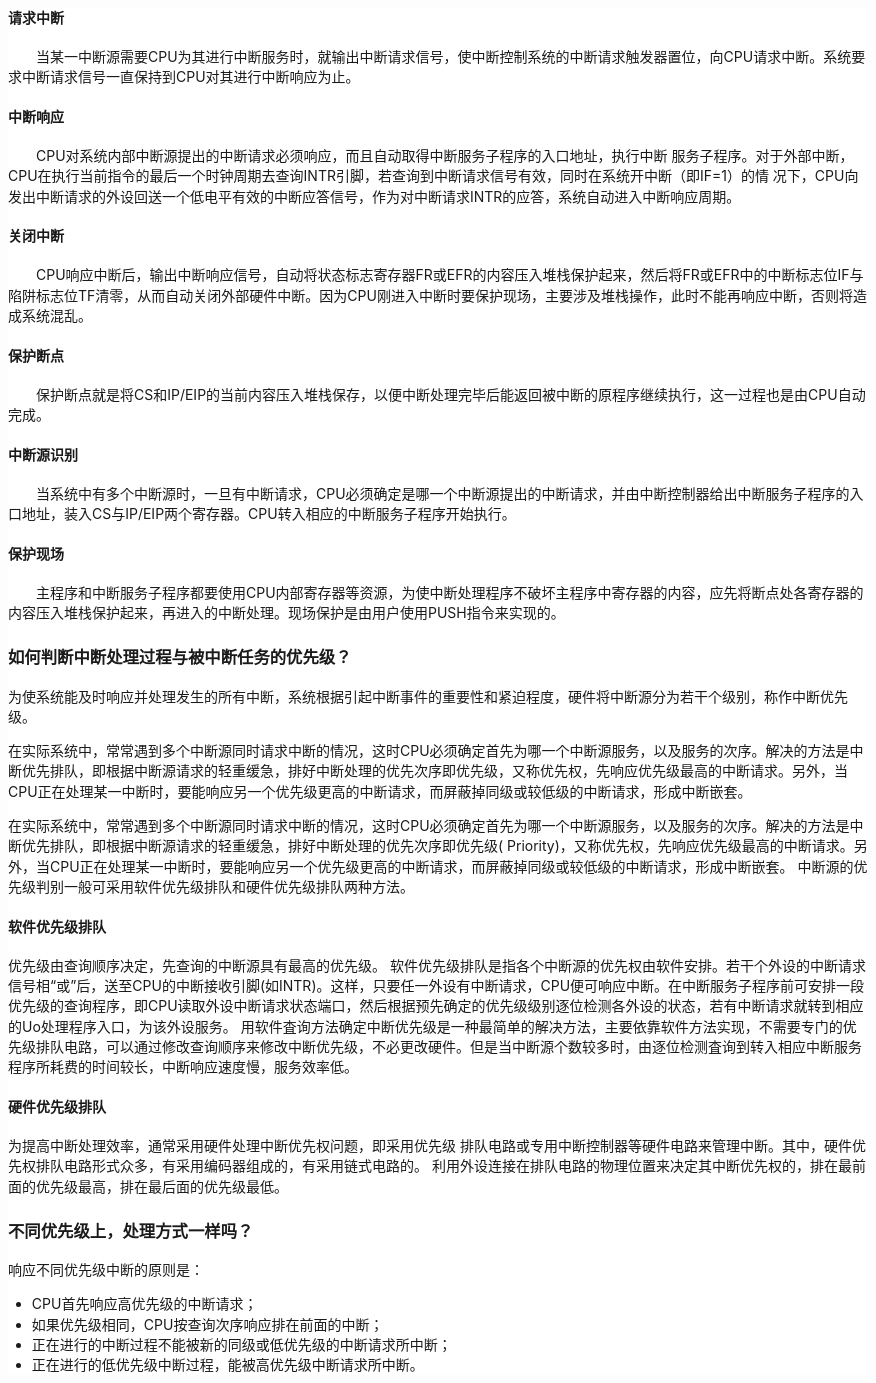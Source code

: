####  请求中断

　　当某一中断源需要CPU为其进行中断服务时，就输出中断请求信号，使中断控制系统的中断请求触发器置位，向CPU请求中断。系统要求中断请求信号一直保持到CPU对其进行中断响应为止。
#### 中断响应

　　CPU对系统内部中断源提出的中断请求必须响应，而且自动取得中断服务子程序的入口地址，执行中断 服务子程序。对于外部中断，CPU在执行当前指令的最后一个时钟周期去查询INTR引脚，若查询到中断请求信号有效，同时在系统开中断（即IF=1）的情 况下，CPU向发出中断请求的外设回送一个低电平有效的中断应答信号，作为对中断请求INTR的应答，系统自动进入中断响应周期。
#### 关闭中断

　　CPU响应中断后，输出中断响应信号，自动将状态标志寄存器FR或EFR的内容压入堆栈保护起来，然后将FR或EFR中的中断标志位IF与陷阱标志位TF清零，从而自动关闭外部硬件中断。因为CPU刚进入中断时要保护现场，主要涉及堆栈操作，此时不能再响应中断，否则将造成系统混乱。
#### 保护断点

　　保护断点就是将CS和IP/EIP的当前内容压入堆栈保存，以便中断处理完毕后能返回被中断的原程序继续执行，这一过程也是由CPU自动完成。
#### 中断源识别

　　当系统中有多个中断源时，一旦有中断请求，CPU必须确定是哪一个中断源提出的中断请求，并由中断控制器给出中断服务子程序的入口地址，装入CS与IP/EIP两个寄存器。CPU转入相应的中断服务子程序开始执行。
#### 保护现场

　　主程序和中断服务子程序都要使用CPU内部寄存器等资源，为使中断处理程序不破坏主程序中寄存器的内容，应先将断点处各寄存器的内容压入堆栈保护起来，再进入的中断处理。现场保护是由用户使用PUSH指令来实现的。
### 如何判断中断处理过程与被中断任务的优先级？

为使系统能及时响应并处理发生的所有中断，系统根据引起中断事件的重要性和紧迫程度，硬件将中断源分为若干个级别，称作中断优先级。

在实际系统中，常常遇到多个中断源同时请求中断的情况，这时CPU必须确定首先为哪一个中断源服务，以及服务的次序。解决的方法是中断优先排队，即根据中断源请求的轻重缓急，排好中断处理的优先次序即优先级，又称优先权，先响应优先级最高的中断请求。另外，当CPU正在处理某一中断时，要能响应另一个优先级更高的中断请求，而屏蔽掉同级或较低级的中断请求，形成中断嵌套。

在实际系统中，常常遇到多个中断源同时请求中断的情况，这时CPU必须确定首先为哪一个中断源服务，以及服务的次序。解决的方法是中断优先排队，即根据中断源请求的轻重缓急，排好中断处理的优先次序即优先级( Priority)，又称优先权，先响应优先级最高的中断请求。另外，当CPU正在处理某一中断时，要能响应另一个优先级更高的中断请求，而屏蔽掉同级或较低级的中断请求，形成中断嵌套。
中断源的优先级判别一般可采用软件优先级排队和硬件优先级排队两种方法。 
#### 软件优先级排队

优先级由查询顺序决定，先查询的中断源具有最高的优先级。
软件优先级排队是指各个中断源的优先权由软件安排。若干个外设的中断请求信号相“或”后，送至CPU的中断接收引脚(如INTR)。这样，只要任一外设有中断请求，CPU便可响应中断。在中断服务子程序前可安排一段优先级的查询程序，即CPU读取外设中断请求状态端口，然后根据预先确定的优先级级别逐位检测各外设的状态，若有中断请求就转到相应的Uo处理程序入口，为该外设服务。
用软件査询方法确定中断优先级是一种最简单的解决方法，主要依靠软件方法实现，不需要专门的优先级排队电路，可以通过修改查询顺序来修改中断优先级，不必更改硬件。但是当中断源个数较多时，由逐位检测査询到转入相应中断服务程序所耗费的时间较长，中断响应速度慢，服务效率低。
#### 硬件优先级排队

为提高中断处理效率，通常采用硬件处理中断优先权问题，即采用优先级
排队电路或专用中断控制器等硬件电路来管理中断。其中，硬件优先权排队电路形式众多，有采用编码器组成的，有采用链式电路的。
利用外设连接在排队电路的物理位置来决定其中断优先权的，排在最前面的优先级最高，排在最后面的优先级最低。

### 不同优先级上，处理方式一样吗？

响应不同优先级中断的原则是：
- CPU首先响应高优先级的中断请求；
- 如果优先级相同，CPU按查询次序响应排在前面的中断；
- 正在进行的中断过程不能被新的同级或低优先级的中断请求所中断；
- 正在进行的低优先级中断过程，能被高优先级中断请求所中断。

